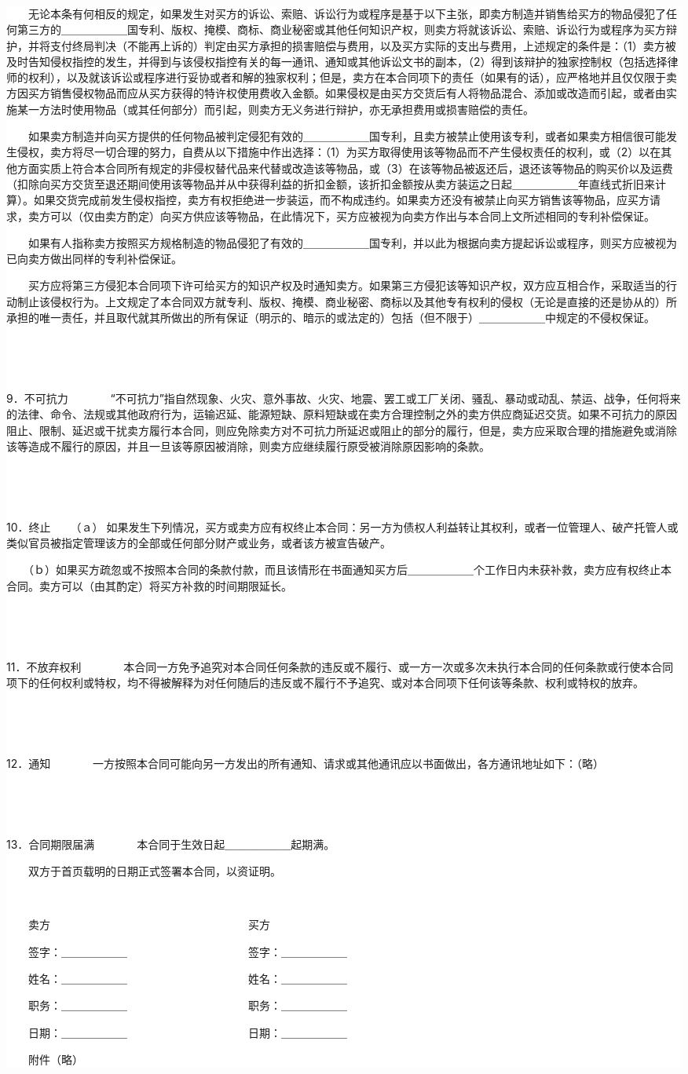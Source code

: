 　　无论本条有何相反的规定，如果发生对买方的诉讼、索赔、诉讼行为或程序是基于以下主张，即卖方制造并销售给买方的物品侵犯了任何第三方的＿＿＿＿＿＿国专利、版权、掩模、商标、商业秘密或其他任何知识产权，则卖方将就该诉讼、索赔、诉讼行为或程序为买方辩护，并将支付终局判决（不能再上诉的）判定由买方承担的损害赔偿与费用，以及买方实际的支出与费用，上述规定的条件是：（1）卖方被及时告知侵权指控的发生，并得到与该侵权指控有关的每一通讯、通知或其他诉讼文书的副本，（2）得到该辩护的独家控制权（包括选择律师的权利），以及就该诉讼或程序进行妥协或者和解的独家权利；但是，卖方在本合同项下的责任（如果有的话），应严格地并且仅仅限于卖方因买方销售侵权物品而应从买方获得的特许权使用费收入金额。如果侵权是由买方交货后有人将物品混合、添加或改造而引起，或者由实施某一方法时使用物品（或其任何部分）而引起，则卖方无义务进行辩护，亦无承担费用或损害赔偿的责任。

　　如果卖方制造并向买方提供的任何物品被判定侵犯有效的＿＿＿＿＿＿国专利，且卖方被禁止使用该专利，或者如果卖方相信很可能发生侵权，卖方将尽一切合理的努力，自费从以下措施中作出选择：（1）为买方取得使用该等物品而不产生侵权责任的权利，或（2）以在其他方面实质上符合本合同所有规定的非侵权替代品来代替或改造该等物品，或（3）在该等物品被返还后，退还该等物品的购买价以及运费（扣除向买方交货至退还期间使用该等物品并从中获得利益的折扣金额，该折扣金额按从卖方装运之日起＿＿＿＿＿＿年直线式折旧来计算）。如果交货完成前发生侵权指控，卖方有权拒绝进一步装运，而不构成违约。如果卖方还没有被禁止向买方销售该等物品，应买方请求，卖方可以（仅由卖方酌定）向买方供应该等物品，在此情况下，买方应被视为向卖方作出与本合同上文所述相同的专利补偿保证。

　　如果有人指称卖方按照买方规格制造的物品侵犯了有效的＿＿＿＿＿＿国专利，并以此为根据向卖方提起诉讼或程序，则买方应被视为已向卖方做出同样的专利补偿保证。

　　买方应将第三方侵犯本合同项下许可给买方的知识产权及时通知卖方。如果第三方侵犯该等知识产权，双方应互相合作，采取适当的行动制止该侵权行为。上文规定了本合同双方就专利、版权、掩模、商业秘密、商标以及其他专有权利的侵权（无论是直接的还是协从的）所承担的唯一责任，并且取代就其所做出的所有保证（明示的、暗示的或法定的）包括（但不限于）＿＿＿＿＿＿中规定的不侵权保证。

　　

　　

9．不可抗力
　　
　 “不可抗力”指自然现象、火灾、意外事故、火灾、地震、罢工或工厂关闭、骚乱、暴动或动乱、禁运、战争，任何将来的法律、命令、法规或其他政府行为，运输迟延、能源短缺、原料短缺或在卖方合理控制之外的卖方供应商延迟交货。如果不可抗力的原因阻止、限制、延迟或干扰卖方履行本合同，则应免除卖方对不可抗力所延迟或阻止的部分的履行，但是，卖方应采取合理的措施避免或消除该等造成不履行的原因，并且一旦该等原因被消除，则卖方应继续履行原受被消除原因影响的条款。

　　

　　

10．终止
　　（ａ）
如果发生下列情况，买方或卖方应有权终止本合同：另一方为债权人利益转让其权利，或者一位管理人、破产托管人或类似官员被指定管理该方的全部或任何部分财产或业务，或者该方被宣告破产。

　　（ｂ）如果买方疏忽或不按照本合同的条款付款，而且该情形在书面通知买方后＿＿＿＿＿＿个工作日内未获补救，卖方应有权终止本合同。卖方可以（由其酌定）将买方补救的时间期限延长。

　　

　　

11．不放弃权利
　　
　 本合同一方免予追究对本合同任何条款的违反或不履行、或一方一次或多次未执行本合同的任何条款或行使本合同项下的任何权利或特权，均不得被解释为对任何随后的违反或不履行不予追究、或对本合同项下任何该等条款、权利或特权的放弃。

　　

　　

12．通知
　　
　 一方按照本合同可能向另一方发出的所有通知、请求或其他通讯应以书面做出，各方通讯地址如下：（略）

　　

　　

13．合同期限届满
　　
　 本合同于生效日起＿＿＿＿＿＿起期满。

　　双方于首页载明的日期正式签署本合同，以资证明。　　

　　

　　卖方　　　　　　　　　　　　　　　　　　买方

　　签字：＿＿＿＿＿＿　　　　　　　　　　　签字：＿＿＿＿＿＿

　　姓名：＿＿＿＿＿＿　　　　　　　　　　　姓名：＿＿＿＿＿＿

　　职务：＿＿＿＿＿＿　　　　　　　　　　　职务：＿＿＿＿＿＿

　　日期：＿＿＿＿＿＿　　　　　　　　　　　日期：＿＿＿＿＿＿　　

　　附件（略）